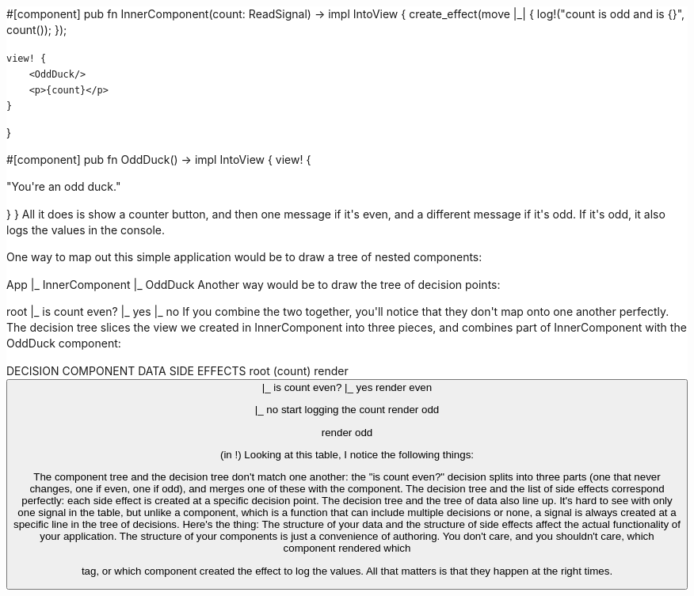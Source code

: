#[component]
pub fn InnerComponent(count: ReadSignal<usize>) -> impl IntoView {
create_effect(move |_| {
log!("count is odd and is {}", count());
});

    view! {
        <OddDuck/>
        <p>{count}</p>
    }
}

#[component]
pub fn OddDuck() -> impl IntoView {
view! {
<p>"You're an odd duck."</p>
}
}
All it does is show a counter button, and then one message if it's even, and a different message if it's odd. If it's odd, it also logs the values in the console.

One way to map out this simple application would be to draw a tree of nested components:

App
|_ InnerComponent
|_ OddDuck
Another way would be to draw the tree of decision points:

root
|_ is count even?
|_ yes
|_ no
If you combine the two together, you'll notice that they don't map onto one another perfectly. The decision tree slices the view we created in InnerComponent into three pieces, and combines part of InnerComponent with the OddDuck component:

DECISION            COMPONENT           DATA    SIDE EFFECTS
root                <App/>              (count) render <button>
|_ is count even?   <InnerComponent/>
|_ yes                                       render even <p>
|_ no                                        start logging the count
<OddDuck/>                  render odd <p>
render odd <p> (in <InnerComponent/>!)
Looking at this table, I notice the following things:

The component tree and the decision tree don't match one another: the "is count even?" decision splits <InnerComponent/> into three parts (one that never changes, one if even, one if odd), and merges one of these with the <OddDuck/> component.
The decision tree and the list of side effects correspond perfectly: each side effect is created at a specific decision point.
The decision tree and the tree of data also line up. It's hard to see with only one signal in the table, but unlike a component, which is a function that can include multiple decisions or none, a signal is always created at a specific line in the tree of decisions.
Here's the thing: The structure of your data and the structure of side effects affect the actual functionality of your application. The structure of your components is just a convenience of authoring. You don't care, and you shouldn't care, which component rendered which <p> tag, or which component created the effect to log the values. All that matters is that they happen at the right times.
